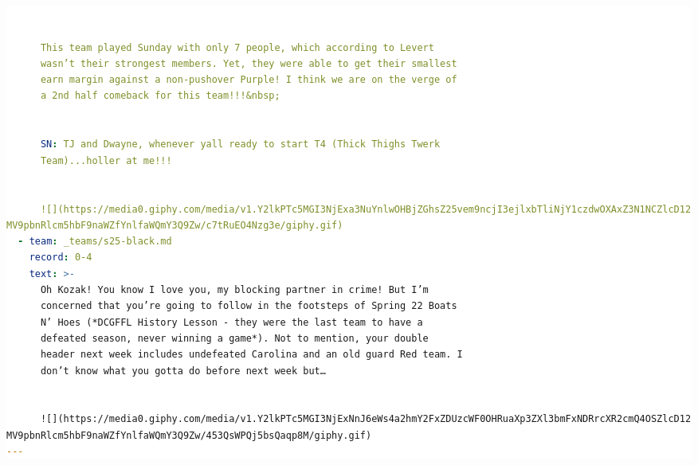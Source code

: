 ```yaml


      This team played Sunday with only 7 people, which according to Levert
      wasn’t their strongest members. Yet, they were able to get their smallest
      earn margin against a non-pushover Purple! I think we are on the verge of
      a 2nd half comeback for this team!!!&nbsp;


      SN: TJ and Dwayne, whenever yall ready to start T4 (Thick Thighs Twerk
      Team)...holler at me!!!


      ![](https://media0.giphy.com/media/v1.Y2lkPTc5MGI3NjExa3NuYnlwOHBjZGhsZ25vem9ncjI3ejlxbTliNjY1czdwOXAxZ3N1NCZlcD12MV9pbnRlcm5hbF9naWZfYnlfaWQmY3Q9Zw/c7tRuEO4Nzg3e/giphy.gif)
  - team: _teams/s25-black.md
    record: 0-4
    text: >-
      Oh Kozak! You know I love you, my blocking partner in crime! But I’m
      concerned that you’re going to follow in the footsteps of Spring 22 Boats
      N’ Hoes (*DCGFFL History Lesson - they were the last team to have a
      defeated season, never winning a game*). Not to mention, your double
      header next week includes undefeated Carolina and an old guard Red team. I
      don’t know what you gotta do before next week but…


      ![](https://media0.giphy.com/media/v1.Y2lkPTc5MGI3NjExNnJ6eWs4a2hmY2FxZDUzcWF0OHRuaXp3ZXl3bmFxNDRrcXR2cmQ4OSZlcD12MV9pbnRlcm5hbF9naWZfYnlfaWQmY3Q9Zw/453QsWPQj5bsQaqp8M/giphy.gif)
---
```

